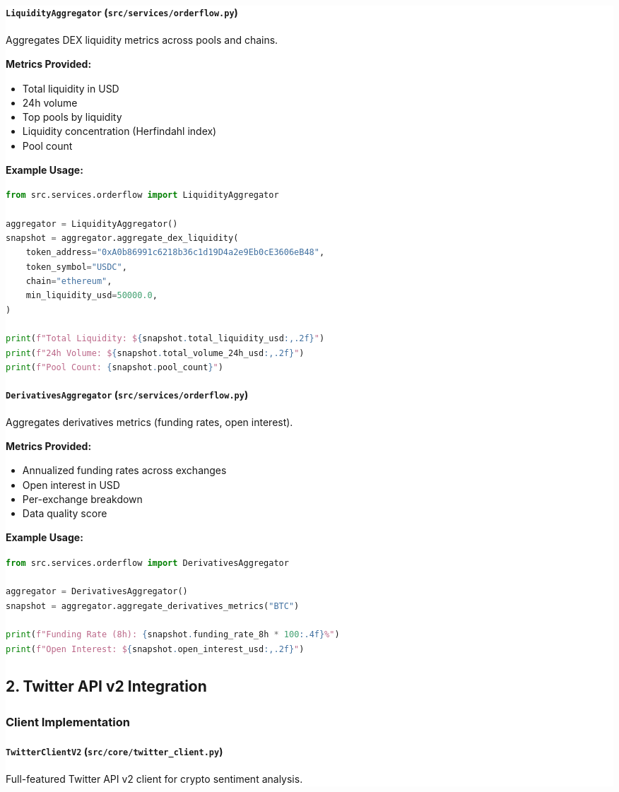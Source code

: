 #### `LiquidityAggregator` (`src/services/orderflow.py`)
Aggregates DEX liquidity metrics across pools and chains.

**Metrics Provided:**
- Total liquidity in USD
- 24h volume
- Top pools by liquidity
- Liquidity concentration (Herfindahl index)
- Pool count

**Example Usage:**
```python
from src.services.orderflow import LiquidityAggregator

aggregator = LiquidityAggregator()
snapshot = aggregator.aggregate_dex_liquidity(
    token_address="0xA0b86991c6218b36c1d19D4a2e9Eb0cE3606eB48",
    token_symbol="USDC",
    chain="ethereum",
    min_liquidity_usd=50000.0,
)

print(f"Total Liquidity: ${snapshot.total_liquidity_usd:,.2f}")
print(f"24h Volume: ${snapshot.total_volume_24h_usd:,.2f}")
print(f"Pool Count: {snapshot.pool_count}")
```

#### `DerivativesAggregator` (`src/services/orderflow.py`)
Aggregates derivatives metrics (funding rates, open interest).

**Metrics Provided:**
- Annualized funding rates across exchanges
- Open interest in USD
- Per-exchange breakdown
- Data quality score

**Example Usage:**
```python
from src.services.orderflow import DerivativesAggregator

aggregator = DerivativesAggregator()
snapshot = aggregator.aggregate_derivatives_metrics("BTC")

print(f"Funding Rate (8h): {snapshot.funding_rate_8h * 100:.4f}%")
print(f"Open Interest: ${snapshot.open_interest_usd:,.2f}")
```

## 2. Twitter API v2 Integration

### Client Implementation

#### `TwitterClientV2` (`src/core/twitter_client.py`)
Full-featured Twitter API v2 client for crypto sentiment analysis.
